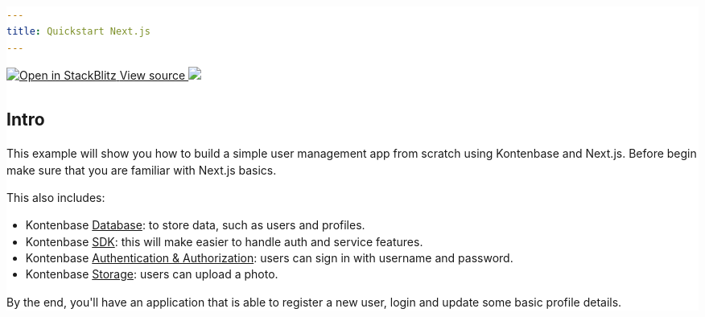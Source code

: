 ```yaml
---
title: Quickstart Next.js
---
```


<div class='container-link'>
  <a  class='button-stackblitz' href="https://stackblitz.com/fork/github/kontenbase/quickstart-nextjs">
    <img
      src="https://developer.stackblitz.com/img/open_in_stackblitz.svg"
      alt="Open in StackBlitz"
    />
  </a>
  <a class='button-link button-github' href='https://github.com/kontenbase/quickstart-nextjs'>View source
    <img src='/img/icon-github.svg' />
  </a>
</div>

## Intro

This example will show you how to build a simple user management app from scratch using Kontenbase and Next.js. Before begin make sure that you are familiar with Next.js basics.

This also includes:

- Kontenbase [Database](/service/find): to store data, such as users and profiles.
- Kontenbase [SDK](/overview/sdk): this will make easier to handle auth and service features.
- Kontenbase [Authentication & Authorization](/auth/register): users can sign in with username and password.
- Kontenbase [Storage](/storage/upload): users can upload a photo.

By the end, you'll have an application that is able to register a new user, login and update some basic profile details.
